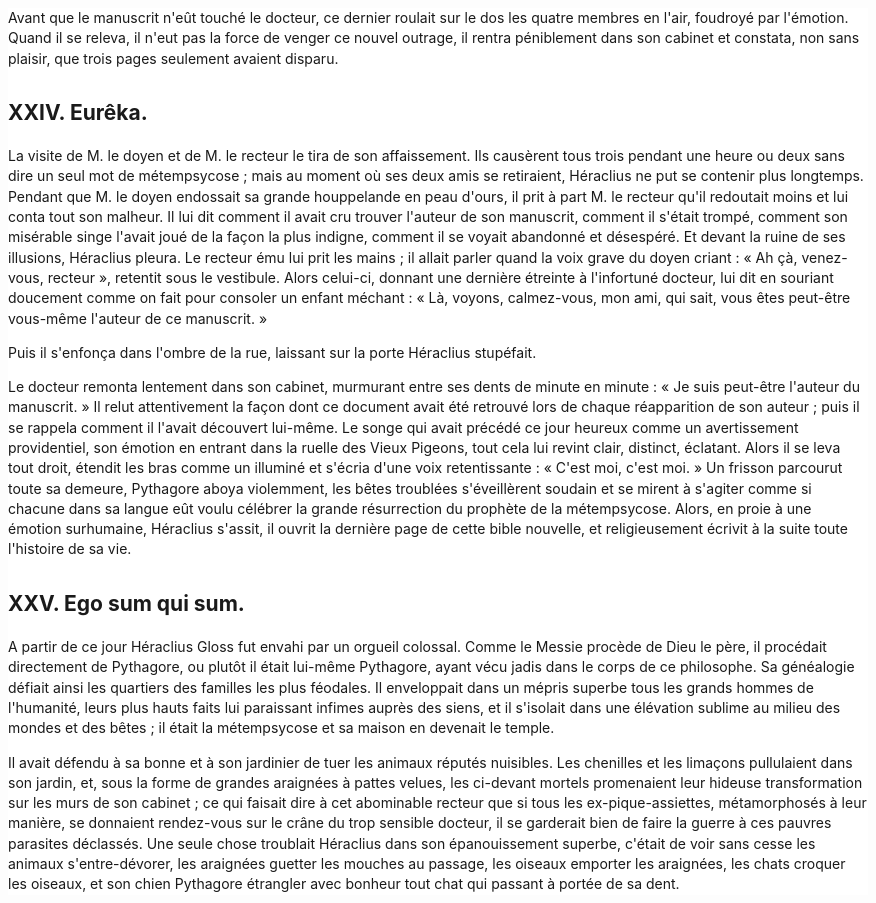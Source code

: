 Avant que le manuscrit n'eût touché le docteur, ce dernier roulait sur le dos les quatre membres en l'air, foudroyé par l'émotion. Quand il se releva, il n'eut pas la force de venger ce nouvel outrage, il rentra péniblement dans son cabinet et constata, non sans plaisir, que trois pages seulement avaient disparu.


## XXIV. Eurêka.

La visite de M. le doyen et de M. le recteur le tira de son affaissement. Ils causèrent tous trois pendant une heure ou deux sans dire un seul mot de métempsycose ; mais au moment où ses deux amis se retiraient, Héraclius ne put se contenir plus longtemps. Pendant que M. le doyen endossait sa grande houppelande en peau d'ours, il prit à part M. le recteur qu'il redoutait moins et lui conta tout son malheur. Il lui dit comment il avait cru trouver l'auteur de son manuscrit, comment il s'était trompé, comment son misérable singe l'avait joué de la façon la plus indigne, comment il se voyait abandonné et désespéré. Et devant la ruine de ses illusions, Héraclius pleura. Le recteur ému lui prit les mains ; il allait parler quand la voix grave du doyen criant : « Ah çà, venez-vous, recteur », retentit sous le vestibule. Alors celui-ci, donnant une dernière étreinte à l'infortuné docteur, lui dit en souriant doucement comme on fait pour consoler un enfant méchant : « Là, voyons, calmez-vous, mon ami, qui sait, vous êtes peut-être vous-même l'auteur de ce manuscrit. »

Puis il s'enfonça dans l'ombre de la rue, laissant sur la porte Héraclius stupéfait.

Le docteur remonta lentement dans son cabinet, murmurant entre ses dents de minute en minute : « Je suis peut-être l'auteur du manuscrit. » Il relut attentivement la façon dont ce document avait été retrouvé lors de chaque réapparition de son auteur ; puis il se rappela comment il l'avait découvert lui-même. Le songe qui avait précédé ce jour heureux comme un avertissement providentiel, son émotion en entrant dans la ruelle des Vieux Pigeons, tout cela lui revint clair, distinct, éclatant. Alors il se leva tout droit, étendit les bras comme un illuminé et s'écria d'une voix retentissante : « C'est moi, c'est moi. » Un frisson parcourut toute sa demeure, Pythagore aboya violemment, les bêtes troublées s'éveillèrent soudain et se mirent à s'agiter comme si chacune dans sa langue eût voulu célébrer la grande résurrection du prophète de la métempsycose. Alors, en proie à une émotion surhumaine, Héraclius s'assit, il ouvrit la dernière page de cette bible nouvelle, et religieusement écrivit à la suite toute l'histoire de sa vie.


## XXV. Ego sum qui sum.

A partir de ce jour Héraclius Gloss fut envahi par un orgueil colossal. Comme le Messie procède de Dieu le père, il procédait directement de Pythagore, ou plutôt il était lui-même Pythagore, ayant vécu jadis dans le corps de ce philosophe. Sa généalogie défiait ainsi les quartiers des familles les plus féodales. Il enveloppait dans un mépris superbe tous les grands hommes de l'humanité, leurs plus hauts faits lui paraissant infimes auprès des siens, et il s'isolait dans une élévation sublime au milieu des mondes et des bêtes ; il était la métempsycose et sa maison en devenait le temple.

Il avait défendu à sa bonne et à son jardinier de tuer les animaux réputés nuisibles. Les chenilles et les limaçons pullulaient dans son jardin, et, sous la forme de grandes araignées à pattes velues, les ci-devant mortels promenaient leur hideuse transformation sur les murs de son cabinet ; ce qui faisait dire à cet abominable recteur que si tous les ex-pique-assiettes, métamorphosés à leur manière, se donnaient rendez-vous sur le crâne du trop sensible docteur, il se garderait bien de faire la guerre à ces pauvres parasites déclassés. Une seule chose troublait Héraclius dans son épanouissement superbe, c'était de voir sans cesse les animaux s'entre-dévorer, les araignées guetter les mouches au passage, les oiseaux emporter les araignées, les chats croquer les oiseaux, et son chien Pythagore étrangler avec bonheur tout chat qui passant à portée de sa dent.
